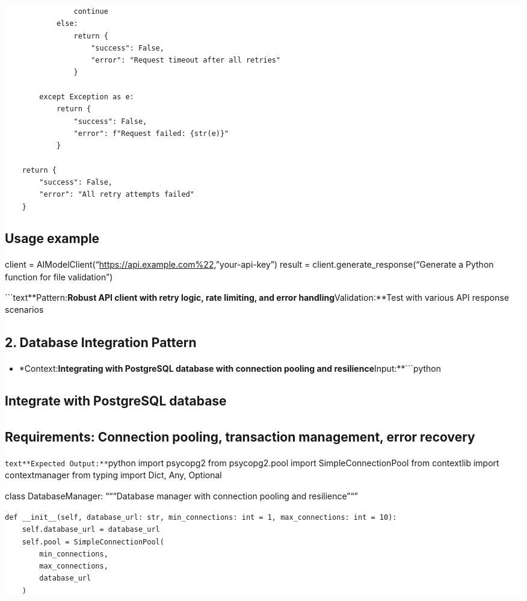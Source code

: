                     continue
                else:
                    return {
                        "success": False,
                        "error": "Request timeout after all retries"
                    }

            except Exception as e:
                return {
                    "success": False,
                    "error": f"Request failed: {str(e)}"
                }

        return {
            "success": False,
            "error": "All retry attempts failed"
        }

## Usage example

client = AIModelClient(“<https://api.example.com%22,>”your-api-key”)
result = client.generate_response(“Generate a Python function for file
validation”)

\`\`\`text**Pattern:**Robust API client with retry logic, rate limiting,
and error handling**Validation:**Test with various API response
scenarios

## **2. Database Integration Pattern**

- \*Context:**Integrating with PostgreSQL database with connection
  pooling and resilience**Input:\*\*\`\`\`python

## Integrate with PostgreSQL database

## Requirements: Connection pooling, transaction management, error recovery

`text**Expected Output:**`python import psycopg2 from psycopg2.pool
import SimpleConnectionPool from contextlib import contextmanager from
typing import Dict, Any, Optional

class DatabaseManager: “““Database manager with connection pooling and
resilience”“”

    def __init__(self, database_url: str, min_connections: int = 1, max_connections: int = 10):
        self.database_url = database_url
        self.pool = SimpleConnectionPool(
            min_connections,
            max_connections,
            database_url
        )
